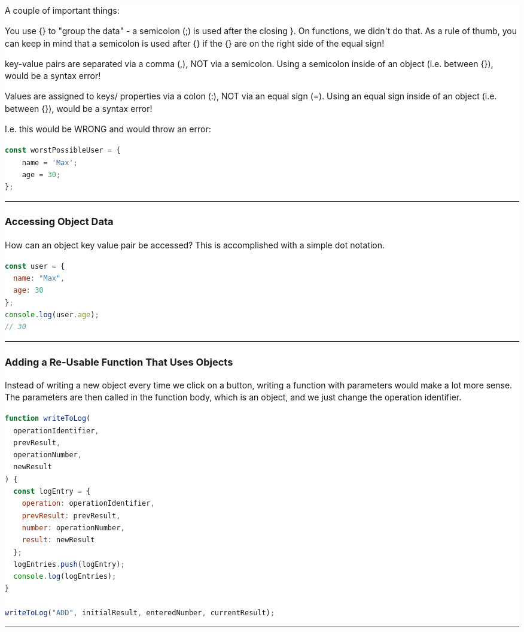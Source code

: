 A couple of important things:

You use {} to "group the data" - a semicolon (;) is used after the closing }. On functions, we didn't do that. As a rule of thumb, you can keep in mind that a semicolon is used after {} if the {} are on the right side of the equal sign!

key-value pairs are separated via a comma (,), NOT via a semicolon. Using a semicolon inside of an object (i.e. between {}), would be a syntax error!

Values are assigned to keys/ properties via a colon (:), NOT via an equal sign (=). Using an equal sign inside of an object (i.e. between {}), would be a syntax error!

I.e. this would be WRONG and would throw an error:

```js
const worstPossibleUser = {
    name = 'Max';
    age = 30;
};
```

---

### Accessing Object Data

How can an object key value pair be accessed? This is accomplished with a simple dot notation.

```js
const user = {
  name: "Max",
  age: 30
};
console.log(user.age);
// 30
```

---

### Adding a Re-Usable Function That Uses Objects

Instead of writing a new object every time we click on a button, writing a function with parameters would make a lot more sense. The parameters are then called in the function body, which is an object, and we just change the operation identifier.

```js
function writeToLog(
  operationIdentifier,
  prevResult,
  operationNumber,
  newResult
) {
  const logEntry = {
    operation: operationIdentifier,
    prevResult: prevResult,
    number: operationNumber,
    result: newResult
  };
  logEntries.push(logEntry);
  console.log(logEntries);
}

writeToLog("ADD", initialResult, enteredNumber, currentResult);
```

---